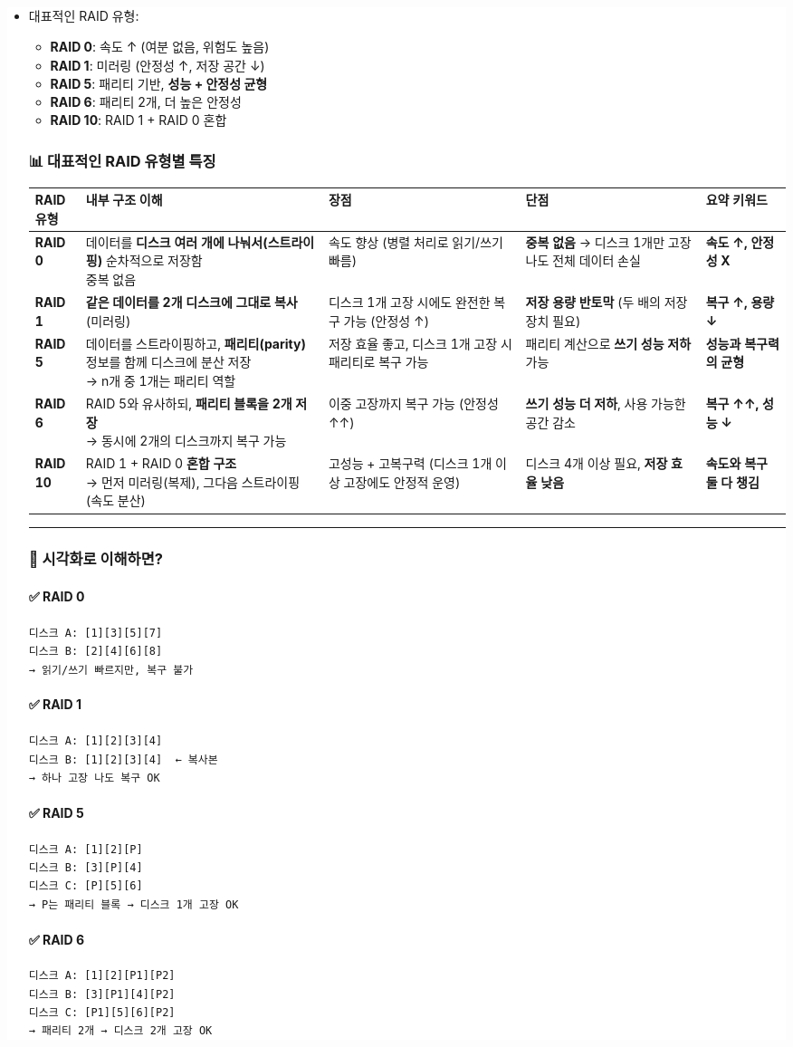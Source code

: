 * 대표적인 RAID 유형:

  * **RAID 0**: 속도 ↑ (여분 없음, 위험도 높음)
  * **RAID 1**: 미러링 (안정성 ↑, 저장 공간 ↓)
  * **RAID 5**: 패리티 기반, **성능 + 안정성 균형**
  * **RAID 6**: 패리티 2개, 더 높은 안정성
  * **RAID 10**: RAID 1 + RAID 0 혼합

  ### 📊 대표적인 RAID 유형별 특징


  | RAID 유형     | 내부 구조 이해                                                              | 장점                                 | 단점                                 | 요약 키워드            |
  | ----------- | --------------------------------------------------------------------- | ---------------------------------- | ---------------------------------- | ----------------- |
  | **RAID 0**  | 데이터를 **디스크 여러 개에 나눠서(스트라이핑)** 순차적으로 저장함 <br>중복 없음                     | 속도 향상 (병렬 처리로 읽기/쓰기 빠름)            | **중복 없음** → 디스크 1개만 고장나도 전체 데이터 손실 | **속도 ↑, 안정성 X**   |
  | **RAID 1**  | **같은 데이터를 2개 디스크에 그대로 복사** (미러링)                                      | 디스크 1개 고장 시에도 완전한 복구 가능 (안정성 ↑)    | **저장 용량 반토막** (두 배의 저장 장치 필요)      | **복구 ↑, 용량 ↓**    |
  | **RAID 5**  | 데이터를 스트라이핑하고, **패리티(parity)** 정보를 함께 디스크에 분산 저장 <br>→ n개 중 1개는 패리티 역할 | 저장 효율 좋고, 디스크 1개 고장 시 패리티로 복구 가능   | 패리티 계산으로 **쓰기 성능 저하** 가능           | **성능과 복구력의 균형**   |
  | **RAID 6**  | RAID 5와 유사하되, **패리티 블록을 2개 저장** <br>→ 동시에 2개의 디스크까지 복구 가능             | 이중 고장까지 복구 가능 (안정성 ↑↑)             | **쓰기 성능 더 저하**, 사용 가능한 공간 감소       | **복구 ↑↑, 성능 ↓**   |
  | **RAID 10** | RAID 1 + RAID 0 **혼합 구조**<br>→ 먼저 미러링(복제), 그다음 스트라이핑(속도 분산)           | 고성능 + 고복구력 (디스크 1개 이상 고장에도 안정적 운영) | 디스크 4개 이상 필요, **저장 효율 낮음**         | **속도와 복구 둘 다 챙김** |

  ---

  ### 🧠 시각화로 이해하면?

  #### ✅ RAID 0

  ```
  디스크 A: [1][3][5][7]  
  디스크 B: [2][4][6][8]  
  → 읽기/쓰기 빠르지만, 복구 불가
  ```

  #### ✅ RAID 1

  ```
  디스크 A: [1][2][3][4]  
  디스크 B: [1][2][3][4]  ← 복사본  
  → 하나 고장 나도 복구 OK
  ```

  #### ✅ RAID 5

  ```
  디스크 A: [1][2][P]  
  디스크 B: [3][P][4]  
  디스크 C: [P][5][6]  
  → P는 패리티 블록 → 디스크 1개 고장 OK
  ```

  #### ✅ RAID 6

  ```
  디스크 A: [1][2][P1][P2]  
  디스크 B: [3][P1][4][P2]  
  디스크 C: [P1][5][6][P2]  
  → 패리티 2개 → 디스크 2개 고장 OK
  ```
